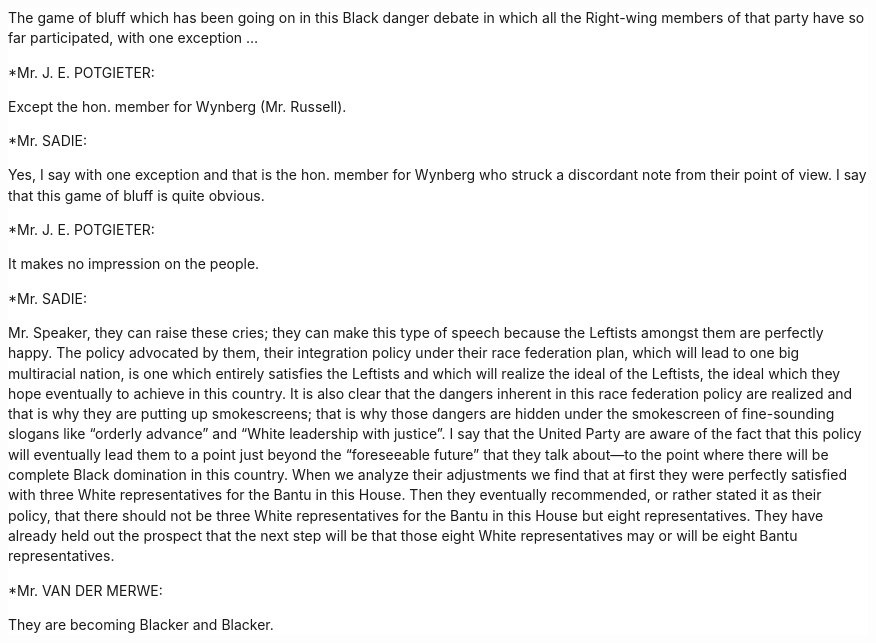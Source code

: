 <p>The game of bluff which has been going on in this Black danger debate in which all the Right-wing members of that party have so far participated, with one exception &#x2026;</p>

</speech>

<speech by="#potgieter">

<from>*Mr. <person refersTo="hansard_za">J. E. POTGIETER</person>:</from>

<p>Except the hon. member for Wynberg (Mr. Russell).</p>

</speech>

<speech by="#sadie">

<from>*Mr. <person refersTo="hansard_za">SADIE</person>:</from>

<p>Yes, I say with one exception and that is the hon. member for Wynberg who struck a discordant note from their point of view. I say that this game of bluff is quite obvious.</p>

</speech>

<speech by="#potgieter">

<from>*Mr. <person refersTo="hansard_za">J. E. POTGIETER</person>:</from>

<p>It makes no impression on the people.</p>

</speech>

<speech by="#sadie">

<from>*Mr. <person refersTo="hansard_za">SADIE</person>:</from>

<p>Mr. Speaker, they can raise these cries; they can make this type of speech because the Leftists amongst them are perfectly happy. The policy advocated by them, their integration policy under their race federation plan, which will lead to one big multiracial nation, is one which entirely satisfies the Leftists and which will realize the ideal of the Leftists, the ideal which they hope eventually to achieve in this country. It is also clear that the dangers inherent in this race federation policy are realized and that is why they are putting up smokescreens; that is why those dangers are hidden under the smokescreen of fine-sounding slogans like &#x201C;orderly advance&#x201D; and &#x201C;White leadership with justice&#x201D;. I say that the United Party are aware of the fact that this policy will eventually lead them to a point just beyond the &#x201C;foreseeable future&#x201D; that they talk about&#x2014;to the point where there will be complete Black domination in this country. When we analyze their adjustments we find that at first they were perfectly satisfied with three White representatives for the Bantu in this House. Then they eventually recommended, or rather stated it as their policy, that there should not be three White representatives for the Bantu in this House but eight representatives. They have already held out the prospect that the next step will be that those eight White representatives may or will be eight Bantu representatives.</p>

</speech>

<speech by="#van_der_merwe">

<from>*Mr. <person refersTo="hansard_za">VAN DER MERWE</person>:</from>

<p>They are becoming Blacker and Blacker.</p>

</speech>

<speech by="#sadie">
